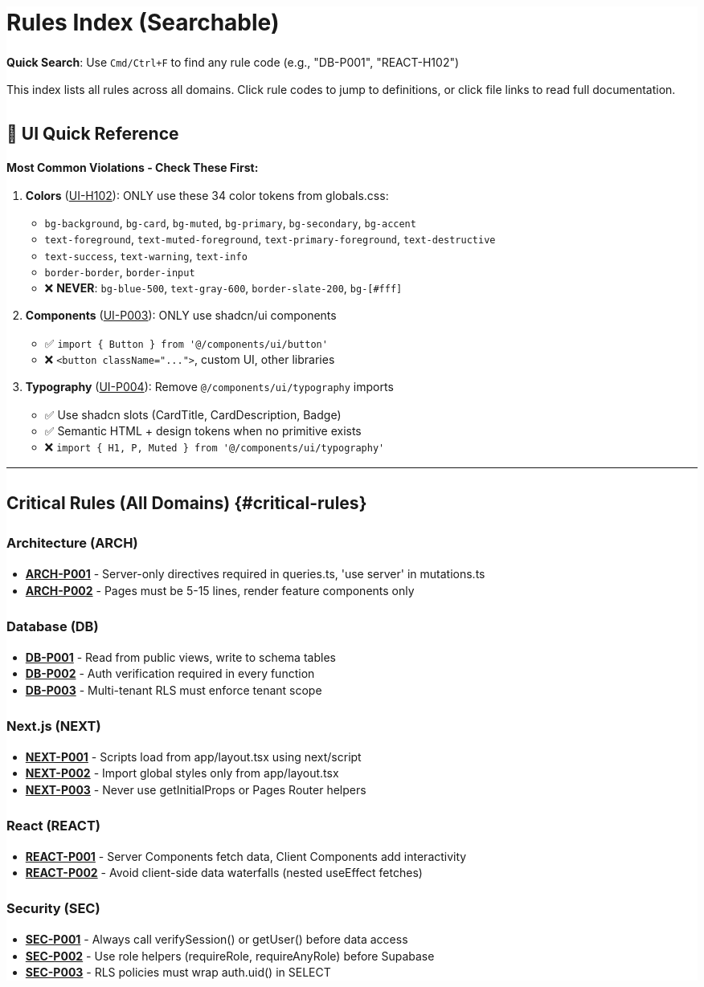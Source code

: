 # Rules Index (Searchable)

**Quick Search**: Use `Cmd/Ctrl+F` to find any rule code (e.g., "DB-P001", "REACT-H102")

This index lists all rules across all domains. Click rule codes to jump to definitions, or click file links to read full documentation.

## 🎨 UI Quick Reference

**Most Common Violations - Check These First:**

1. **Colors** ([UI-H102](#ui-h102)): ONLY use these 34 color tokens from globals.css:
   - `bg-background`, `bg-card`, `bg-muted`, `bg-primary`, `bg-secondary`, `bg-accent`
   - `text-foreground`, `text-muted-foreground`, `text-primary-foreground`, `text-destructive`
   - `text-success`, `text-warning`, `text-info`
   - `border-border`, `border-input`
   - ❌ **NEVER**: `bg-blue-500`, `text-gray-600`, `border-slate-200`, `bg-[#fff]`

2. **Components** ([UI-P003](#ui-p003)): ONLY use shadcn/ui components
   - ✅ `import { Button } from '@/components/ui/button'`
   - ❌ `<button className="...">`, custom UI, other libraries

3. **Typography** ([UI-P004](#ui-p004)): Remove `@/components/ui/typography` imports
   - ✅ Use shadcn slots (CardTitle, CardDescription, Badge)
   - ✅ Semantic HTML + design tokens when no primitive exists
   - ❌ `import { H1, P, Muted } from '@/components/ui/typography'`

---

## Critical Rules (All Domains) {#critical-rules}

### Architecture (ARCH)
- **[ARCH-P001](#arch-p001)** - Server-only directives required in queries.ts, 'use server' in mutations.ts
- **[ARCH-P002](#arch-p002)** - Pages must be 5-15 lines, render feature components only

### Database (DB)
- **[DB-P001](#db-p001)** - Read from public views, write to schema tables
- **[DB-P002](#db-p002)** - Auth verification required in every function
- **[DB-P003](#db-p003)** - Multi-tenant RLS must enforce tenant scope

### Next.js (NEXT)
- **[NEXT-P001](#next-p001)** - Scripts load from app/layout.tsx using next/script
- **[NEXT-P002](#next-p002)** - Import global styles only from app/layout.tsx
- **[NEXT-P003](#next-p003)** - Never use getInitialProps or Pages Router helpers

### React (REACT)
- **[REACT-P001](#react-p001)** - Server Components fetch data, Client Components add interactivity
- **[REACT-P002](#react-p002)** - Avoid client-side data waterfalls (nested useEffect fetches)

### Security (SEC)
- **[SEC-P001](#sec-p001)** - Always call verifySession() or getUser() before data access
- **[SEC-P002](#sec-p002)** - Use role helpers (requireRole, requireAnyRole) before Supabase
- **[SEC-P003](#sec-p003)** - RLS policies must wrap auth.uid() in SELECT
